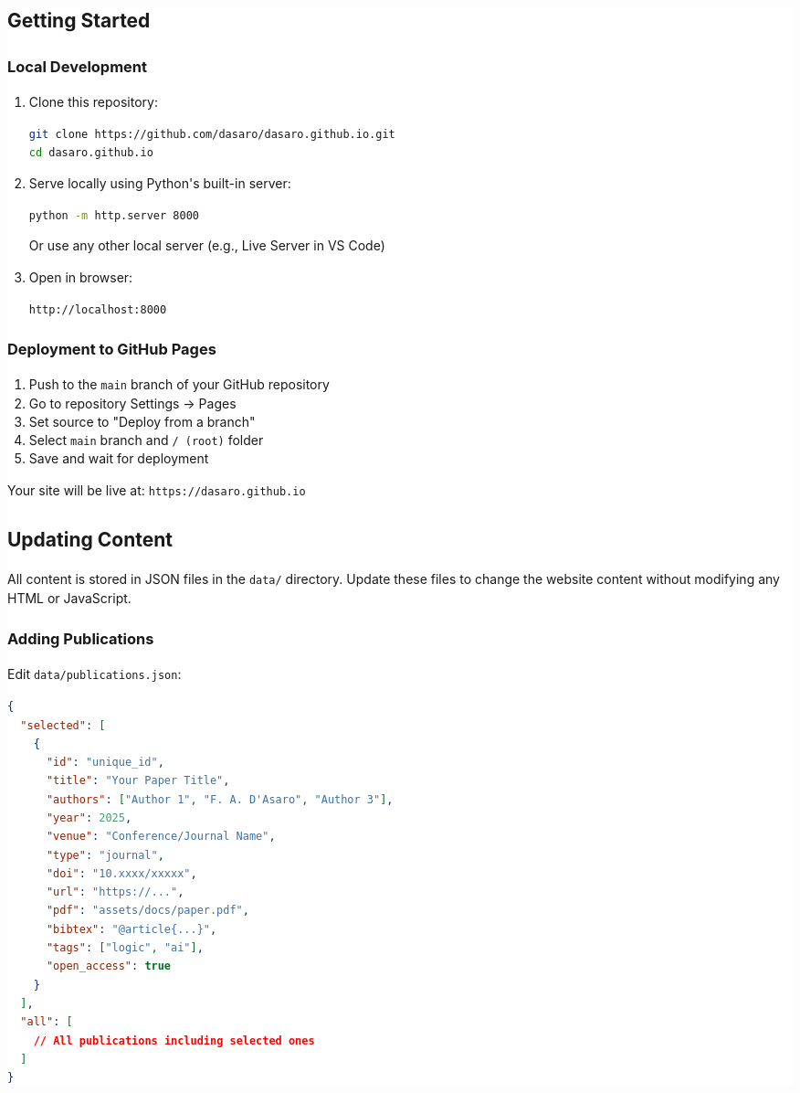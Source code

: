 ## Getting Started

### Local Development

1. Clone this repository:
   ```bash
   git clone https://github.com/dasaro/dasaro.github.io.git
   cd dasaro.github.io
   ```

2. Serve locally using Python's built-in server:
   ```bash
   python -m http.server 8000
   ```
   Or use any other local server (e.g., Live Server in VS Code)

3. Open in browser:
   ```
   http://localhost:8000
   ```

### Deployment to GitHub Pages

1. Push to the `main` branch of your GitHub repository
2. Go to repository Settings → Pages
3. Set source to "Deploy from a branch"
4. Select `main` branch and `/ (root)` folder
5. Save and wait for deployment

Your site will be live at: `https://dasaro.github.io`

## Updating Content

All content is stored in JSON files in the `data/` directory. Update these files to change the website content without modifying any HTML or JavaScript.

### Adding Publications

Edit `data/publications.json`:

```json
{
  "selected": [
    {
      "id": "unique_id",
      "title": "Your Paper Title",
      "authors": ["Author 1", "F. A. D'Asaro", "Author 3"],
      "year": 2025,
      "venue": "Conference/Journal Name",
      "type": "journal",
      "doi": "10.xxxx/xxxxx",
      "url": "https://...",
      "pdf": "assets/docs/paper.pdf",
      "bibtex": "@article{...}",
      "tags": ["logic", "ai"],
      "open_access": true
    }
  ],
  "all": [
    // All publications including selected ones
  ]
}
```

